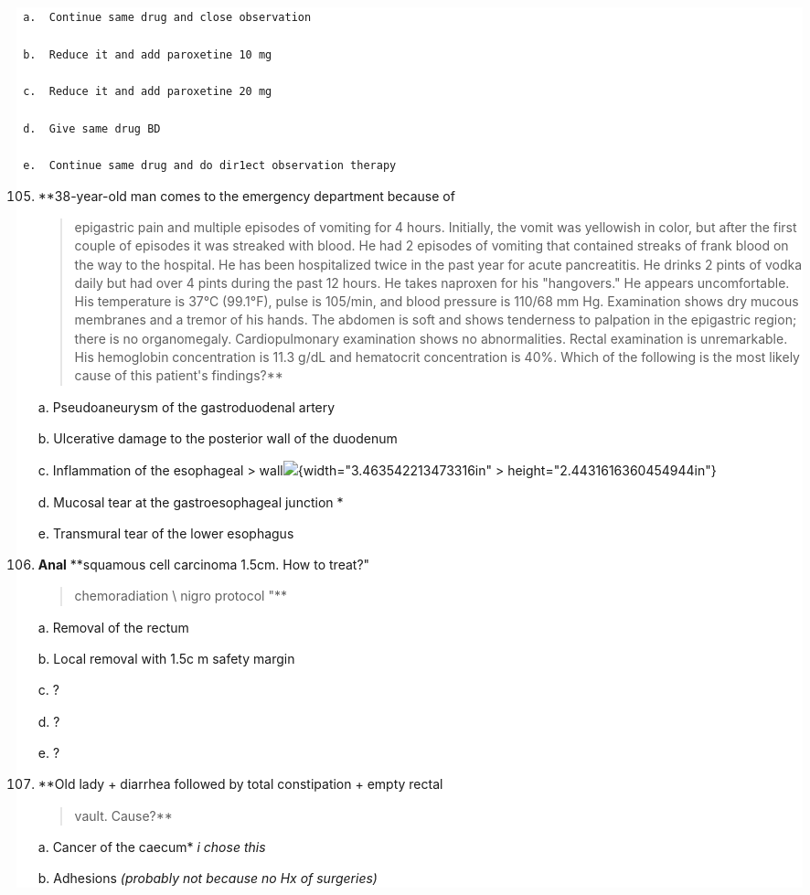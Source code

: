      a.  Continue same drug and close observation

     b.  Reduce it and add paroxetine 10 mg

     c.  Reduce it and add paroxetine 20 mg

     d.  Give same drug BD

     e.  Continue same drug and do dir1ect observation therapy

105. **38-year-old man comes to the emergency department because of
     > epigastric pain and multiple episodes of vomiting for 4 hours.
     > Initially, the vomit was yellowish in color, but after the first
     > couple of episodes it was streaked with blood. He had 2 episodes
     > of vomiting that contained streaks of frank blood on the way to
     > the hospital. He has been hospitalized twice in the past year for
     > acute pancreatitis. He drinks 2 pints of vodka daily but had over
     > 4 pints during the past 12 hours. He takes naproxen for his
     > "hangovers." He appears uncomfortable. His temperature is 37°C
     > (99.1°F), pulse is 105/min, and blood pressure is 110/68 mm Hg.
     > Examination shows dry mucous membranes and a tremor of his hands.
     > The abdomen is soft and shows tenderness to palpation in the
     > epigastric region; there is no organomegaly. Cardiopulmonary
     > examination shows no abnormalities. Rectal examination is
     > unremarkable. His hemoglobin concentration is 11.3 g/dL and
     > hematocrit concentration is 40%. Which of the following is the
     > most likely cause of this patient\'s findings?**

     a.  Pseudoaneurysm of the gastroduodenal artery

     b.  Ulcerative damage to the posterior wall of the duodenum

     c.  Inflammation of the esophageal
         > wall![](vertopal_0fa5bd4010934e1eacafdbb70bb834c7/media/image21.png){width="3.463542213473316in"
         > height="2.4431616360454944in"}

     d.  Mucosal tear at the gastroesophageal junction \*

     e.  Transmural tear of the lower esophagus

106. **Anal** **squamous cell carcinoma 1.5cm. How to treat?"
     > chemoradiation \\ nigro protocol "**

     a.  Removal of the rectum

     b.  Local removal with 1.5c m safety margin

     c.  ?

     d.  ?

     e.  ?

107. **Old lady + diarrhea followed by total constipation + empty rectal
     > vault. Cause?**

     a.  Cancer of the caecum\* *i chose this*

     b.  Adhesions *(probably not because no Hx of surgeries)*
